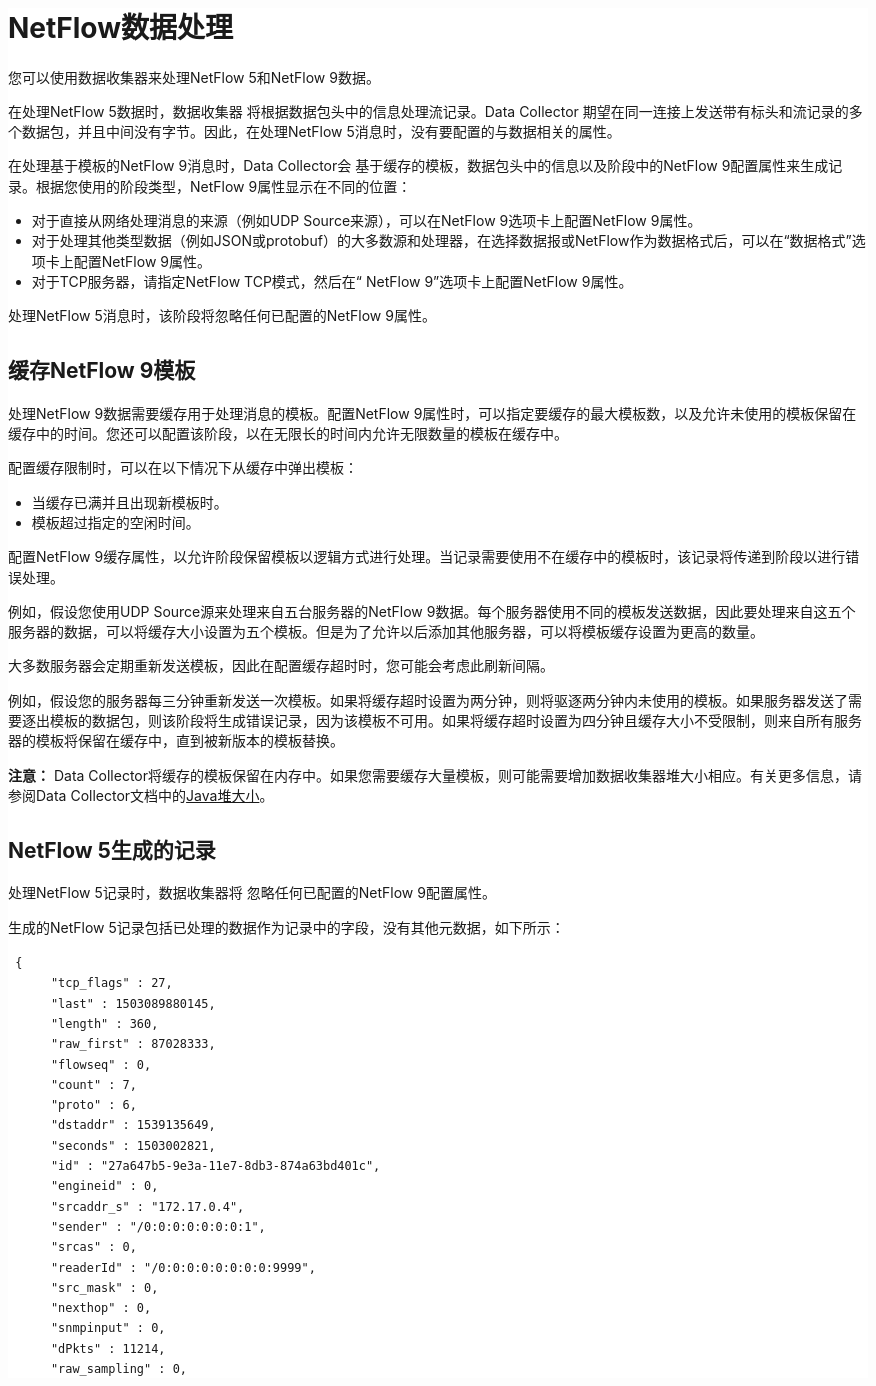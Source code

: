 # NetFlow数据处理

您可以使用数据收集器来处理NetFlow 5和NetFlow 9数据。

在处理NetFlow 5数据时，数据收集器 将根据数据包头中的信息处理流记录。Data Collector 期望在同一连接上发送带有标头和流记录的多个数据包，并且中间没有字节。因此，在处理NetFlow 5消息时，没有要配置的与数据相关的属性。

在处理基于模板的NetFlow 9消息时，Data Collector会 基于缓存的模板，数据包头中的信息以及阶段中的NetFlow 9配置属性来生成记录。根据您使用的阶段类型，NetFlow 9属性显示在不同的位置：

- 对于直接从网络处理消息的来源（例如UDP Source来源），可以在NetFlow 9选项卡上配置NetFlow 9属性。
- 对于处理其他类型数据（例如JSON或protobuf）的大多数源和处理器，在选择数据报或NetFlow作为数据格式后，可以在“数据格式”选项卡上配置NetFlow 9属性。
- 对于TCP服务器，请指定NetFlow TCP模式，然后在“ NetFlow 9”选项卡上配置NetFlow 9属性。

处理NetFlow 5消息时，该阶段将忽略任何已配置的NetFlow 9属性。

## 缓存NetFlow 9模板

处理NetFlow 9数据需要缓存用于处理消息的模板。配置NetFlow 9属性时，可以指定要缓存的最大模板数，以及允许未使用的模板保留在缓存中的时间。您还可以配置该阶段，以在无限长的时间内允许无限数量的模板在缓存中。

配置缓存限制时，可以在以下情况下从缓存中弹出模板：

- 当缓存已满并且出现新模板时。
- 模板超过指定的空闲时间。

配置NetFlow 9缓存属性，以允许阶段保留模板以逻辑方式进行处理。当记录需要使用不在缓存中的模板时，该记录将传递到阶段以进行错误处理。

例如，假设您使用UDP Source源来处理来自五台服务器的NetFlow 9数据。每个服务器使用不同的模板发送数据，因此要处理来自这五个服务器的数据，可以将缓存大小设置为五个模板。但是为了允许以后添加其他服务器，可以将模板缓存设置为更高的数量。

大多数服务器会定期重新发送模板，因此在配置缓存超时时，您可能会考虑此刷新间隔。

例如，假设您的服务器每三分钟重新发送一次模板。如果将缓存超时设置为两分钟，则将驱逐两分钟内未使用的模板。如果服务器发送了需要逐出模板的数据包，则该阶段将生成错误记录，因为该模板不可用。如果将缓存超时设置为四分钟且缓存大小不受限制，则来自所有服务器的模板将保留在缓存中，直到被新版本的模板替换。

**注意：** Data Collector将缓存的模板保留在内存中。如果您需要缓存大量模板，则可能需要增加数据收集器堆大小相应。有关更多信息，请参阅Data Collector文档中的[Java堆大小](https://streamsets.com/documentation/datacollector/latest/help/#datacollector/UserGuide/Configuration/DCEnvironmentConfig.html%23concept_mdc_shg_qr)。

## NetFlow 5生成的记录

处理NetFlow 5记录时，数据收集器将 忽略任何已配置的NetFlow 9配置属性。

生成的NetFlow 5记录包括已处理的数据作为记录中的字段，没有其他元数据，如下所示：

```
 {
      "tcp_flags" : 27,
      "last" : 1503089880145,
      "length" : 360,
      "raw_first" : 87028333,
      "flowseq" : 0,
      "count" : 7,
      "proto" : 6,
      "dstaddr" : 1539135649,
      "seconds" : 1503002821,
      "id" : "27a647b5-9e3a-11e7-8db3-874a63bd401c",
      "engineid" : 0,
      "srcaddr_s" : "172.17.0.4",
      "sender" : "/0:0:0:0:0:0:0:1",
      "srcas" : 0,
      "readerId" : "/0:0:0:0:0:0:0:0:9999",
      "src_mask" : 0,
      "nexthop" : 0,
      "snmpinput" : 0,
      "dPkts" : 11214,
      "raw_sampling" : 0,
```
